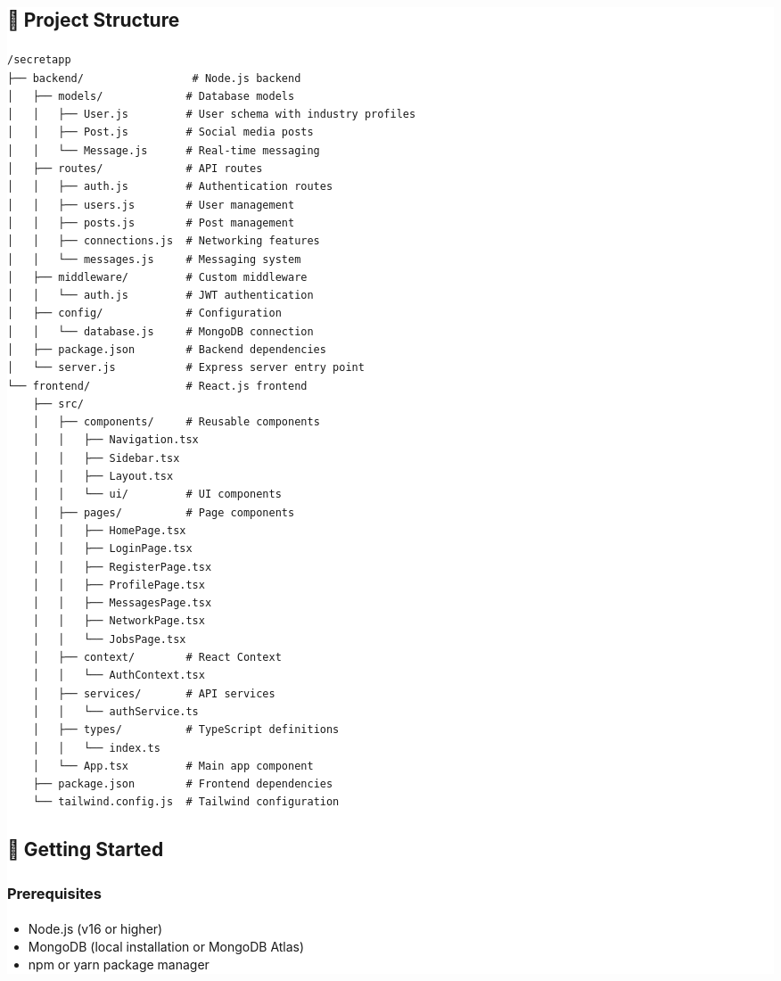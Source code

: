## 📁 Project Structure

```
/secretapp
├── backend/                 # Node.js backend
│   ├── models/             # Database models
│   │   ├── User.js         # User schema with industry profiles
│   │   ├── Post.js         # Social media posts
│   │   └── Message.js      # Real-time messaging
│   ├── routes/             # API routes
│   │   ├── auth.js         # Authentication routes
│   │   ├── users.js        # User management
│   │   ├── posts.js        # Post management
│   │   ├── connections.js  # Networking features
│   │   └── messages.js     # Messaging system
│   ├── middleware/         # Custom middleware
│   │   └── auth.js         # JWT authentication
│   ├── config/             # Configuration
│   │   └── database.js     # MongoDB connection
│   ├── package.json        # Backend dependencies
│   └── server.js           # Express server entry point
└── frontend/               # React.js frontend
    ├── src/
    │   ├── components/     # Reusable components
    │   │   ├── Navigation.tsx
    │   │   ├── Sidebar.tsx
    │   │   ├── Layout.tsx
    │   │   └── ui/         # UI components
    │   ├── pages/          # Page components
    │   │   ├── HomePage.tsx
    │   │   ├── LoginPage.tsx
    │   │   ├── RegisterPage.tsx
    │   │   ├── ProfilePage.tsx
    │   │   ├── MessagesPage.tsx
    │   │   ├── NetworkPage.tsx
    │   │   └── JobsPage.tsx
    │   ├── context/        # React Context
    │   │   └── AuthContext.tsx
    │   ├── services/       # API services
    │   │   └── authService.ts
    │   ├── types/          # TypeScript definitions
    │   │   └── index.ts
    │   └── App.tsx         # Main app component
    ├── package.json        # Frontend dependencies
    └── tailwind.config.js  # Tailwind configuration
```

## 🚀 Getting Started

### Prerequisites
- Node.js (v16 or higher)
- MongoDB (local installation or MongoDB Atlas)
- npm or yarn package manager
